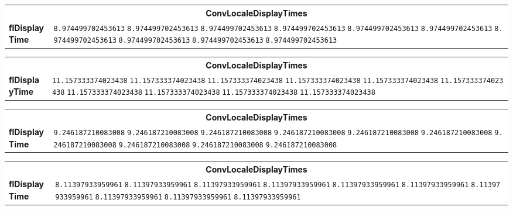 
<table><tr><th colspan="100%">ConvLocaleDisplayTimes</th></tr><tr><td><b>flDisplayTime</b></td><td><code>8.974499702453613</code>
<code>8.974499702453613</code>
<code>8.974499702453613</code>
<code>8.974499702453613</code>
<code>8.974499702453613</code>
<code>8.974499702453613</code>
<code>8.974499702453613</code>
<code>8.974499702453613</code>
<code>8.974499702453613</code>
<code>8.974499702453613</code>
</td></tr></table>


<table><tr><th colspan="100%">ConvLocaleDisplayTimes</th></tr><tr><td><b>flDisplayTime</b></td><td><code>11.157333374023438</code>
<code>11.157333374023438</code>
<code>11.157333374023438</code>
<code>11.157333374023438</code>
<code>11.157333374023438</code>
<code>11.157333374023438</code>
<code>11.157333374023438</code>
<code>11.157333374023438</code>
<code>11.157333374023438</code>
<code>11.157333374023438</code>
</td></tr></table>


<table><tr><th colspan="100%">ConvLocaleDisplayTimes</th></tr><tr><td><b>flDisplayTime</b></td><td><code>9.246187210083008</code>
<code>9.246187210083008</code>
<code>9.246187210083008</code>
<code>9.246187210083008</code>
<code>9.246187210083008</code>
<code>9.246187210083008</code>
<code>9.246187210083008</code>
<code>9.246187210083008</code>
<code>9.246187210083008</code>
<code>9.246187210083008</code>
</td></tr></table>


<table><tr><th colspan="100%">ConvLocaleDisplayTimes</th></tr><tr><td><b>flDisplayTime</b></td><td><code>8.11397933959961</code>
<code>8.11397933959961</code>
<code>8.11397933959961</code>
<code>8.11397933959961</code>
<code>8.11397933959961</code>
<code>8.11397933959961</code>
<code>8.11397933959961</code>
<code>8.11397933959961</code>
<code>8.11397933959961</code>
<code>8.11397933959961</code>
</td></tr></table>
